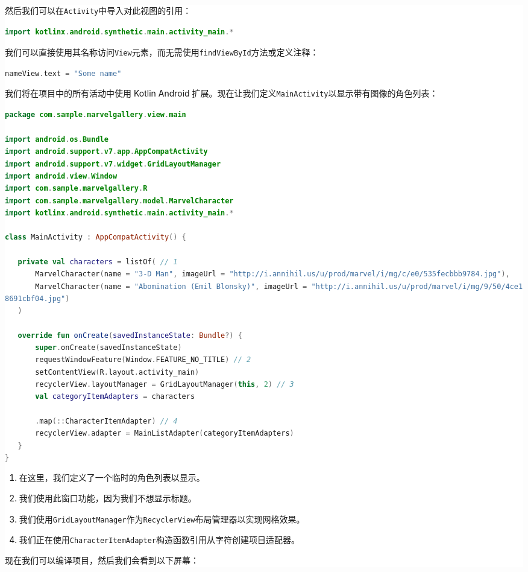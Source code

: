 然后我们可以在`Activity`中导入对此视图的引用：

```kt
import kotlinx.android.synthetic.main.activity_main.* 
```

我们可以直接使用其名称访问`View`元素，而无需使用`findViewById`方法或定义注释：

```kt
nameView.text = "Some name" 
```

我们将在项目中的所有活动中使用 Kotlin Android 扩展。现在让我们定义`MainActivity`以显示带有图像的角色列表：

```kt
package com.sample.marvelgallery.view.main 

import android.os.Bundle 
import android.support.v7.app.AppCompatActivity 
import android.support.v7.widget.GridLayoutManager 
import android.view.Window 
import com.sample.marvelgallery.R 
import com.sample.marvelgallery.model.MarvelCharacter 
import kotlinx.android.synthetic.main.activity_main.* 

class MainActivity : AppCompatActivity() { 

   private val characters = listOf( // 1 
       MarvelCharacter(name = "3-D Man", imageUrl = "http://i.annihil.us/u/prod/marvel/i/mg/c/e0/535fecbbb9784.jpg"), 
       MarvelCharacter(name = "Abomination (Emil Blonsky)", imageUrl = "http://i.annihil.us/u/prod/marvel/i/mg/9/50/4ce18691cbf04.jpg") 
   ) 

   override fun onCreate(savedInstanceState: Bundle?) { 
       super.onCreate(savedInstanceState) 
       requestWindowFeature(Window.FEATURE_NO_TITLE) // 2 
       setContentView(R.layout.activity_main) 
       recyclerView.layoutManager = GridLayoutManager(this, 2) // 3 
       val categoryItemAdapters = characters

       .map(::CharacterItemAdapter) // 4 
       recyclerView.adapter = MainListAdapter(categoryItemAdapters) 
   } 
} 
```

1.  在这里，我们定义了一个临时的角色列表以显示。

1.  我们使用此窗口功能，因为我们不想显示标题。

1.  我们使用`GridLayoutManager`作为`RecyclerView`布局管理器以实现网格效果。

1.  我们正在使用`CharacterItemAdapter`构造函数引用从字符创建项目适配器。

现在我们可以编译项目，然后我们会看到以下屏幕：
